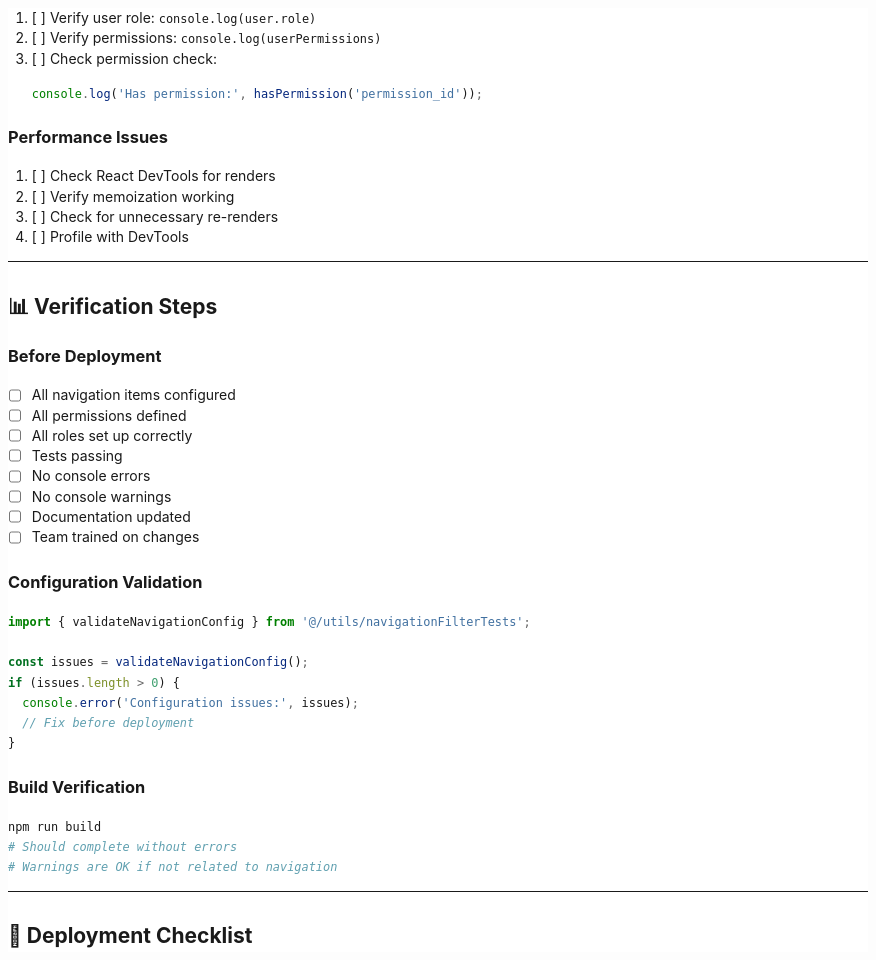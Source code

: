 1. [ ] Verify user role: `console.log(user.role)`
2. [ ] Verify permissions: `console.log(userPermissions)`
3. [ ] Check permission check:
   ```typescript
   console.log('Has permission:', hasPermission('permission_id'));
   ```

### Performance Issues

1. [ ] Check React DevTools for renders
2. [ ] Verify memoization working
3. [ ] Check for unnecessary re-renders
4. [ ] Profile with DevTools

---

## 📊 Verification Steps

### Before Deployment

- [ ] All navigation items configured
- [ ] All permissions defined
- [ ] All roles set up correctly
- [ ] Tests passing
- [ ] No console errors
- [ ] No console warnings
- [ ] Documentation updated
- [ ] Team trained on changes

### Configuration Validation

```typescript
import { validateNavigationConfig } from '@/utils/navigationFilterTests';

const issues = validateNavigationConfig();
if (issues.length > 0) {
  console.error('Configuration issues:', issues);
  // Fix before deployment
}
```

### Build Verification

```bash
npm run build
# Should complete without errors
# Warnings are OK if not related to navigation
```

---

## 🚀 Deployment Checklist
